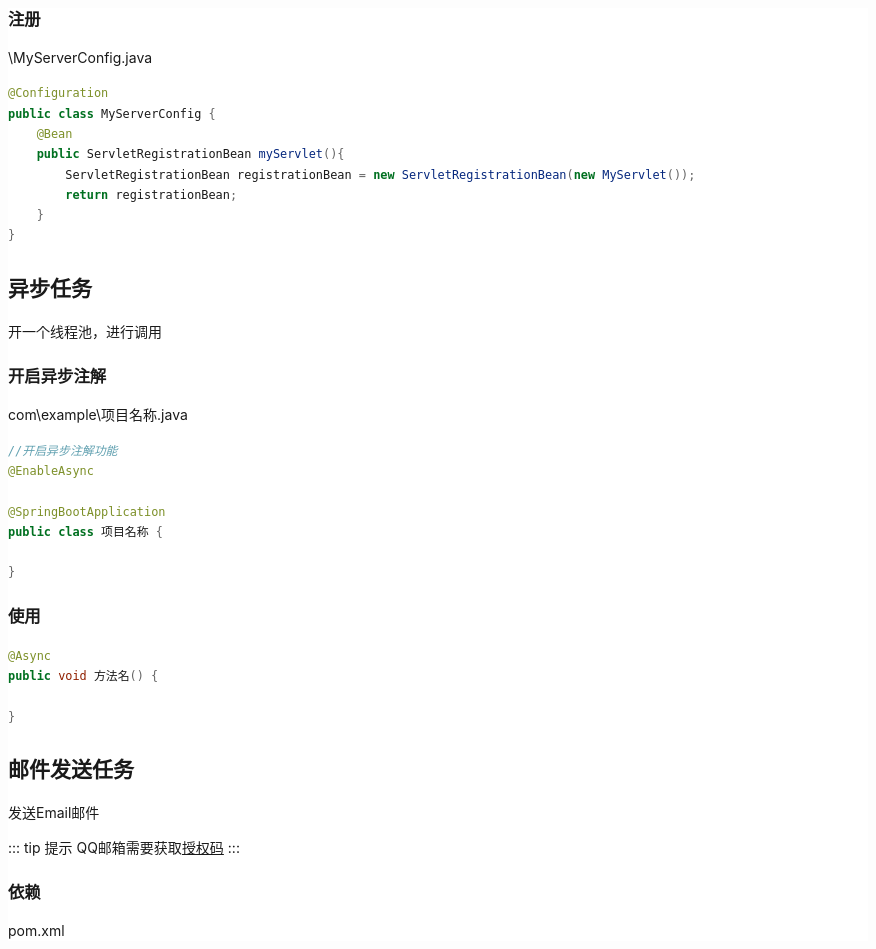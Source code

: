 ### 注册

\MyServerConfig.java

``` Java
@Configuration
public class MyServerConfig {
    @Bean
    public ServletRegistrationBean myServlet(){
        ServletRegistrationBean registrationBean = new ServletRegistrationBean(new MyServlet());
        return registrationBean;
    }
}
```

## 异步任务

开一个线程池，进行调用

### 开启异步注解

com\example\项目名称.java

``` Java
//开启异步注解功能
@EnableAsync

@SpringBootApplication
public class 项目名称 {

}
```

### 使用

``` Java
@Async
public void 方法名() {

}
```

## 邮件发送任务

发送Email邮件

::: tip 提示
QQ邮箱需要获取[授权码](https://service.mail.qq.com/cgi-bin/help?subtype=1&id=28&no=1001256)
:::

### 依赖

pom.xml
